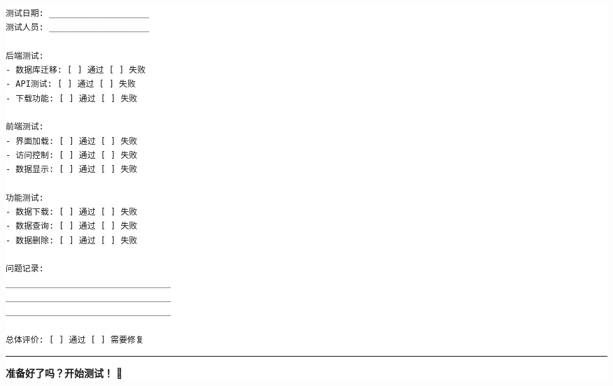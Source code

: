 ```
测试日期: ____________________
测试人员: ____________________

后端测试:
- 数据库迁移: [ ] 通过 [ ] 失败
- API测试: [ ] 通过 [ ] 失败
- 下载功能: [ ] 通过 [ ] 失败

前端测试:
- 界面加载: [ ] 通过 [ ] 失败
- 访问控制: [ ] 通过 [ ] 失败
- 数据显示: [ ] 通过 [ ] 失败

功能测试:
- 数据下载: [ ] 通过 [ ] 失败
- 数据查询: [ ] 通过 [ ] 失败
- 数据删除: [ ] 通过 [ ] 失败

问题记录:
_________________________________
_________________________________
_________________________________

总体评价: [ ] 通过 [ ] 需要修复
```

---

**准备好了吗？开始测试！** 🚀

